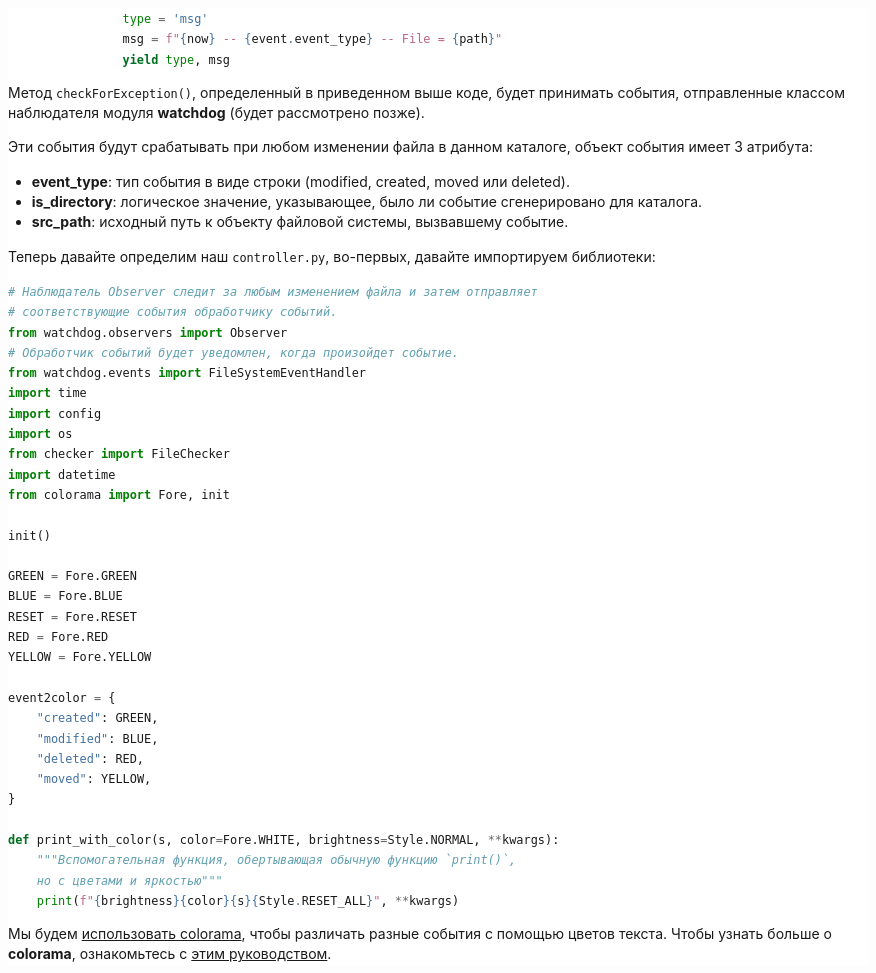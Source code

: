 ```python
                type = 'msg'
                msg = f"{now} -- {event.event_type} -- File = {path}"
                yield type, msg
```

Метод `checkForException()`, определенный в приведенном выше коде, будет принимать события, отправленные классом наблюдателя модуля **watchdog** (будет рассмотрено позже).

Эти события будут срабатывать при любом изменении файла в данном каталоге, объект события имеет 3 атрибута:

* **event\_type**: тип события в виде строки (modified, created, moved или deleted).
* **is\_directory**: логическое значение, указывающее, было ли событие сгенерировано для каталога.
* **src\_path**: исходный путь к объекту файловой системы, вызвавшему событие.

Теперь давайте определим наш `controller.py`, во-первых, давайте импортируем библиотеки:

```python
# Наблюдатель Observer следит за любым изменением файла и затем отправляет
# соответствующие события обработчику событий.
from watchdog.observers import Observer
# Обработчик событий будет уведомлен, когда произойдет событие.
from watchdog.events import FileSystemEventHandler
import time
import config
import os
from checker import FileChecker
import datetime
from colorama import Fore, init

init()

GREEN = Fore.GREEN
BLUE = Fore.BLUE
RESET = Fore.RESET
RED = Fore.RED
YELLOW = Fore.YELLOW

event2color = {
    "created": GREEN,
    "modified": BLUE,
    "deleted": RED,
    "moved": YELLOW,
}

def print_with_color(s, color=Fore.WHITE, brightness=Style.NORMAL, **kwargs):
    """Вспомогательная функция, обертывающая обычную функцию `print()`,
    но с цветами и яркостью"""
    print(f"{brightness}{color}{s}{Style.RESET_ALL}", **kwargs)
```

Мы будем [использовать colorama](https://www.thepythoncode.com/article/change-text-color-in-python), чтобы различать разные события с помощью цветов текста. Чтобы узнать больше о **colorama**, ознакомьтесь с [этим руководством](https://www.thepythoncode.com/article/change-text-color-in-python).
